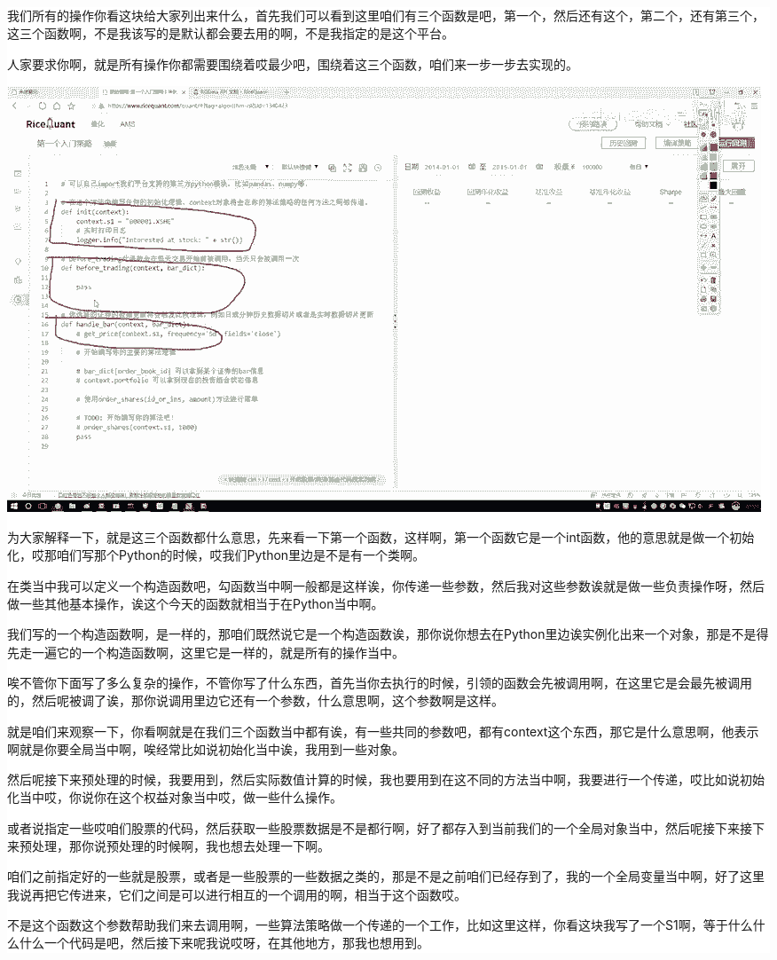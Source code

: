 我们所有的操作你看这块给大家列出来什么，首先我们可以看到这里咱们有三个函数是吧，第一个，然后还有这个，第二个，还有第三个，这三个函数啊，不是我该写的是默认都会要去用的啊，不是我指定的是这个平台。

人家要求你啊，就是所有操作你都需要围绕着哎最少吧，围绕着这三个函数，咱们来一步一步去实现的。

![](img/6f514647e2257b400f0c2c452c7c1225_9.png)

为大家解释一下，就是这三个函数都什么意思，先来看一下第一个函数，这样啊，第一个函数它是一个int函数，他的意思就是做一个初始化，哎那咱们写那个Python的时候，哎我们Python里边是不是有一个类啊。

在类当中我可以定义一个构造函数吧，勾函数当中啊一般都是这样诶，你传递一些参数，然后我对这些参数诶就是做一些负责操作呀，然后做一些其他基本操作，诶这个今天的函数就相当于在Python当中啊。

我们写的一个构造函数啊，是一样的，那咱们既然说它是一个构造函数诶，那你说你想去在Python里边诶实例化出来一个对象，那是不是得先走一遍它的一个构造函数啊，这里它是一样的，就是所有的操作当中。

唉不管你下面写了多么复杂的操作，不管你写了什么东西，首先当你去执行的时候，引领的函数会先被调用啊，在这里它是会最先被调用的，然后呢被调了诶，那你说调用里边它还有一个参数，什么意思啊，这个参数啊是这样。

就是咱们来观察一下，你看啊就是在我们三个函数当中都有诶，有一些共同的参数吧，都有context这个东西，那它是什么意思啊，他表示啊就是你要全局当中啊，唉经常比如说初始化当中诶，我用到一些对象。

然后呢接下来预处理的时候，我要用到，然后实际数值计算的时候，我也要用到在这不同的方法当中啊，我要进行一个传递，哎比如说初始化当中哎，你说你在这个权益对象当中哎，做一些什么操作。

或者说指定一些哎咱们股票的代码，然后获取一些股票数据是不是都行啊，好了都存入到当前我们的一个全局对象当中，然后呢接下来接下来预处理，那你说预处理的时候啊，我也想去处理一下啊。

咱们之前指定好的一些就是股票，或者是一些股票的一些数据之类的，那是不是之前咱们已经存到了，我的一个全局变量当中啊，好了这里我说再把它传进来，它们之间是可以进行相互的一个调用的啊，相当于这个函数哎。

不是这个函数这个参数帮助我们来去调用啊，一些算法策略做一个传递的一个工作，比如这里这样，你看这块我写了一个S1啊，等于什么什么什么一个代码是吧，然后接下来呢我说哎呀，在其他地方，那我也想用到。


